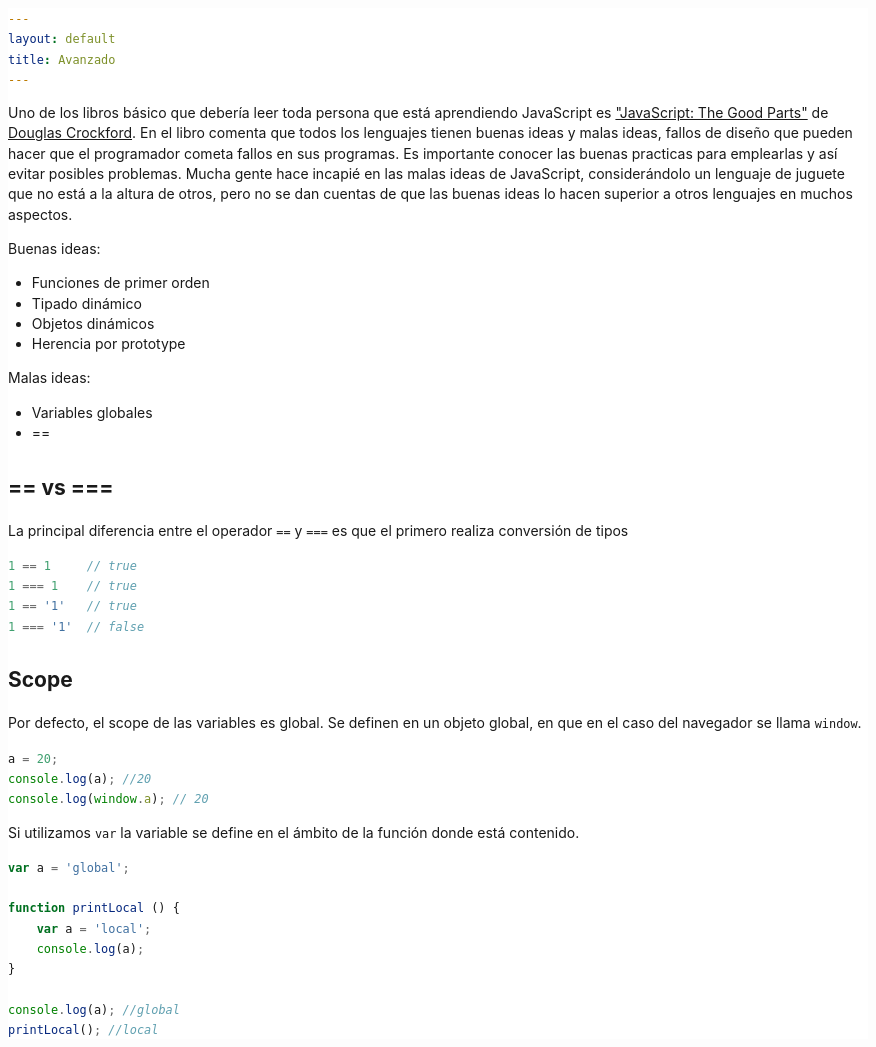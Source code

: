 ```yaml
---
layout: default
title: Avanzado
---
```


Uno de los libros básico que debería leer toda persona que está aprendiendo JavaScript es ["JavaScript: The Good Parts"](http://www.amazon.com/JavaScript-Good-Parts-Douglas-Crockford/dp/0596517742) de [Douglas Crockford](http://en.wikipedia.org/wiki/Douglas_Crockford). En el libro comenta que todos los lenguajes tienen buenas ideas y malas ideas, fallos de diseño que pueden hacer que el programador cometa fallos en sus programas. Es importante conocer las buenas practicas para emplearlas y así evitar posibles problemas. Mucha gente hace incapié en las malas ideas de JavaScript, considerándolo un lenguaje de juguete que no está a la altura de otros, pero no se dan cuentas de que las buenas ideas lo hacen superior a otros lenguajes en muchos aspectos.

Buenas ideas:
- Funciones de primer orden
- Tipado dinámico
- Objetos dinámicos
- Herencia por prototype

Malas ideas:
- Variables globales
- ==

## == vs ===

La principal diferencia entre el operador `==` y `===` es que el primero realiza conversión de tipos

````js
1 == 1     // true
1 === 1    // true
1 == '1'   // true
1 === '1'  // false
````

## Scope

Por defecto, el scope de las variables es global. Se definen en un objeto global, en que en el caso del navegador se llama `window`.

````js
a = 20;
console.log(a); //20
console.log(window.a); // 20
````

Si utilizamos `var` la variable se define en el ámbito de la función donde está contenido.

````js
var a = 'global';

function printLocal () {
    var a = 'local';
    console.log(a);
}

console.log(a); //global
printLocal(); //local
````
